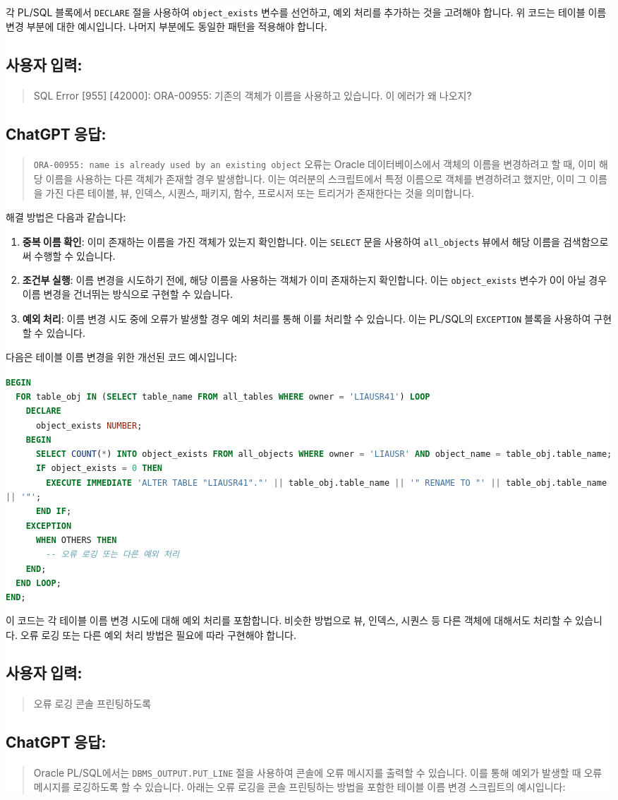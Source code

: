 각 PL/SQL 블록에서 `DECLARE` 절을 사용하여 `object_exists` 변수를 선언하고, 예외 처리를 추가하는 것을 고려해야 합니다. 위 코드는 테이블 이름 변경 부분에 대한 예시입니다. 나머지 부분에도 동일한 패턴을 적용해야 합니다.

## 사용자 입력:
> SQL Error [955] [42000]: ORA-00955: 기존의 객체가 이름을 사용하고 있습니다.
이 에러가 왜 나오지?

## ChatGPT 응답:
> `ORA-00955: name is already used by an existing object` 오류는 Oracle 데이터베이스에서 객체의 이름을 변경하려고 할 때, 이미 해당 이름을 사용하는 다른 객체가 존재할 경우 발생합니다. 이는 여러분의 스크립트에서 특정 이름으로 객체를 변경하려고 했지만, 이미 그 이름을 가진 다른 테이블, 뷰, 인덱스, 시퀀스, 패키지, 함수, 프로시저 또는 트리거가 존재한다는 것을 의미합니다.

해결 방법은 다음과 같습니다:

1. **중복 이름 확인**: 이미 존재하는 이름을 가진 객체가 있는지 확인합니다. 이는 `SELECT` 문을 사용하여 `all_objects` 뷰에서 해당 이름을 검색함으로써 수행할 수 있습니다.

2. **조건부 실행**: 이름 변경을 시도하기 전에, 해당 이름을 사용하는 객체가 이미 존재하는지 확인합니다. 이는 `object_exists` 변수가 0이 아닐 경우 이름 변경을 건너뛰는 방식으로 구현할 수 있습니다.

3. **예외 처리**: 이름 변경 시도 중에 오류가 발생할 경우 예외 처리를 통해 이를 처리할 수 있습니다. 이는 PL/SQL의 `EXCEPTION` 블록을 사용하여 구현할 수 있습니다.

다음은 테이블 이름 변경을 위한 개선된 코드 예시입니다:

```sql
BEGIN
  FOR table_obj IN (SELECT table_name FROM all_tables WHERE owner = 'LIAUSR41') LOOP
    DECLARE
      object_exists NUMBER;
    BEGIN
      SELECT COUNT(*) INTO object_exists FROM all_objects WHERE owner = 'LIAUSR' AND object_name = table_obj.table_name;
      IF object_exists = 0 THEN
        EXECUTE IMMEDIATE 'ALTER TABLE "LIAUSR41"."' || table_obj.table_name || '" RENAME TO "' || table_obj.table_name || '"';
      END IF;
    EXCEPTION
      WHEN OTHERS THEN
        -- 오류 로깅 또는 다른 예외 처리
    END;
  END LOOP;
END;
```

이 코드는 각 테이블 이름 변경 시도에 대해 예외 처리를 포함합니다. 비슷한 방법으로 뷰, 인덱스, 시퀀스 등 다른 객체에 대해서도 처리할 수 있습니다. 오류 로깅 또는 다른 예외 처리 방법은 필요에 따라 구현해야 합니다.

## 사용자 입력:
> 오류 로깅 콘솔 프린팅하도록

## ChatGPT 응답:
> Oracle PL/SQL에서는 `DBMS_OUTPUT.PUT_LINE` 절을 사용하여 콘솔에 오류 메시지를 출력할 수 있습니다. 이를 통해 예외가 발생할 때 오류 메시지를 로깅하도록 할 수 있습니다. 아래는 오류 로깅을 콘솔 프린팅하는 방법을 포함한 테이블 이름 변경 스크립트의 예시입니다:
